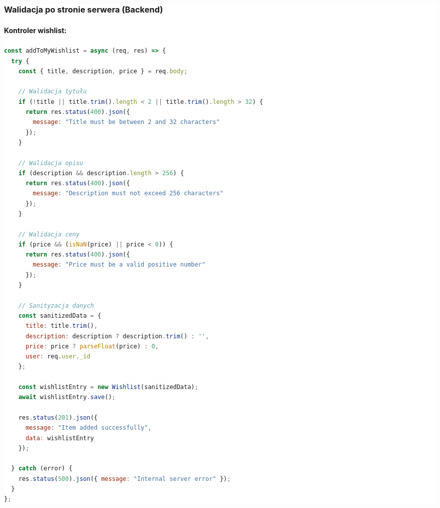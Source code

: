 ### Walidacja po stronie serwera (Backend)

#### Kontroler wishlist:
```javascript
const addToMyWishlist = async (req, res) => {
  try {
    const { title, description, price } = req.body;
    
    // Walidacja tytułu
    if (!title || title.trim().length < 2 || title.trim().length > 32) {
      return res.status(400).json({ 
        message: "Title must be between 2 and 32 characters" 
      });
    }
    
    // Walidacja opisu
    if (description && description.length > 256) {
      return res.status(400).json({ 
        message: "Description must not exceed 256 characters" 
      });
    }
    
    // Walidacja ceny
    if (price && (isNaN(price) || price < 0)) {
      return res.status(400).json({ 
        message: "Price must be a valid positive number" 
      });
    }
    
    // Sanityzacja danych
    const sanitizedData = {
      title: title.trim(),
      description: description ? description.trim() : '',
      price: price ? parseFloat(price) : 0,
      user: req.user._id
    };
    
    const wishlistEntry = new Wishlist(sanitizedData);
    await wishlistEntry.save();
    
    res.status(201).json({ 
      message: "Item added successfully",
      data: wishlistEntry 
    });
    
  } catch (error) {
    res.status(500).json({ message: "Internal server error" });
  }
};
```
